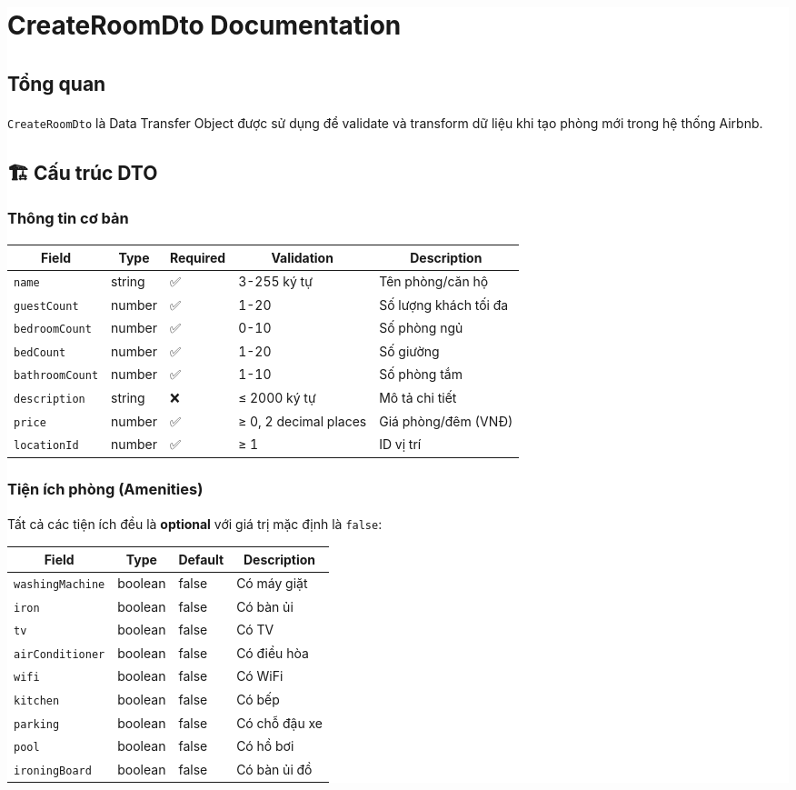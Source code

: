 # CreateRoomDto Documentation

## Tổng quan

`CreateRoomDto` là Data Transfer Object được sử dụng để validate và transform dữ liệu khi tạo phòng mới trong hệ thống Airbnb.

## 🏗️ Cấu trúc DTO

### Thông tin cơ bản

| Field | Type | Required | Validation | Description |
|-------|------|----------|------------|-------------|
| `name` | string | ✅ | 3-255 ký tự | Tên phòng/căn hộ |
| `guestCount` | number | ✅ | 1-20 | Số lượng khách tối đa |
| `bedroomCount` | number | ✅ | 0-10 | Số phòng ngủ |
| `bedCount` | number | ✅ | 1-20 | Số giường |
| `bathroomCount` | number | ✅ | 1-10 | Số phòng tắm |
| `description` | string | ❌ | ≤ 2000 ký tự | Mô tả chi tiết |
| `price` | number | ✅ | ≥ 0, 2 decimal places | Giá phòng/đêm (VNĐ) |
| `locationId` | number | ✅ | ≥ 1 | ID vị trí |

### Tiện ích phòng (Amenities)

Tất cả các tiện ích đều là **optional** với giá trị mặc định là `false`:

| Field | Type | Default | Description |
|-------|------|---------|-------------|
| `washingMachine` | boolean | false | Có máy giặt |
| `iron` | boolean | false | Có bàn ủi |
| `tv` | boolean | false | Có TV |
| `airConditioner` | boolean | false | Có điều hòa |
| `wifi` | boolean | false | Có WiFi |
| `kitchen` | boolean | false | Có bếp |
| `parking` | boolean | false | Có chỗ đậu xe |
| `pool` | boolean | false | Có hồ bơi |
| `ironingBoard` | boolean | false | Có bàn ủi đồ |
